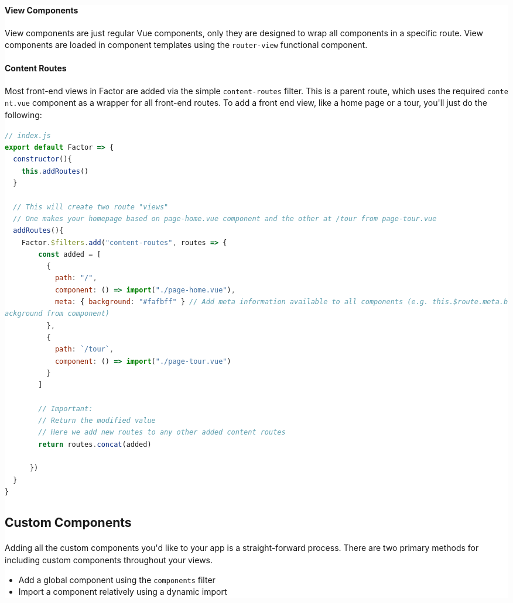#### View Components

View components are just regular Vue components, only they are designed to wrap all components in a specific route. View components are loaded in component templates using the `router-view` functional component.

#### Content Routes

Most front-end views in Factor are added via the simple `content-routes` filter.  This is a parent route, which uses the required `content.vue` component as a wrapper for all front-end routes. To add a front end view, like a home page or a tour, you'll just do the following: 

```javascript
// index.js
export default Factor => {
  constructor(){
    this.addRoutes()
  }

  // This will create two route "views" 
  // One makes your homepage based on page-home.vue component and the other at /tour from page-tour.vue
  addRoutes(){
    Factor.$filters.add("content-routes", routes => {
        const added = [
          {
            path: "/",
            component: () => import("./page-home.vue"),
            meta: { background: "#fafbff" } // Add meta information available to all components (e.g. this.$route.meta.background from component)
          },
          {
            path: `/tour`,
            component: () => import("./page-tour.vue")
          }
        ]

        // Important: 
        // Return the modified value 
        // Here we add new routes to any other added content routes
        return routes.concat(added) 
      
      })
  }
}
```

## Custom Components

Adding all the custom components you'd like to your app is a straight-forward process. There are two primary methods for including custom components throughout your views. 
- Add a global component using the `components` filter
- Import a component relatively using a dynamic import 
